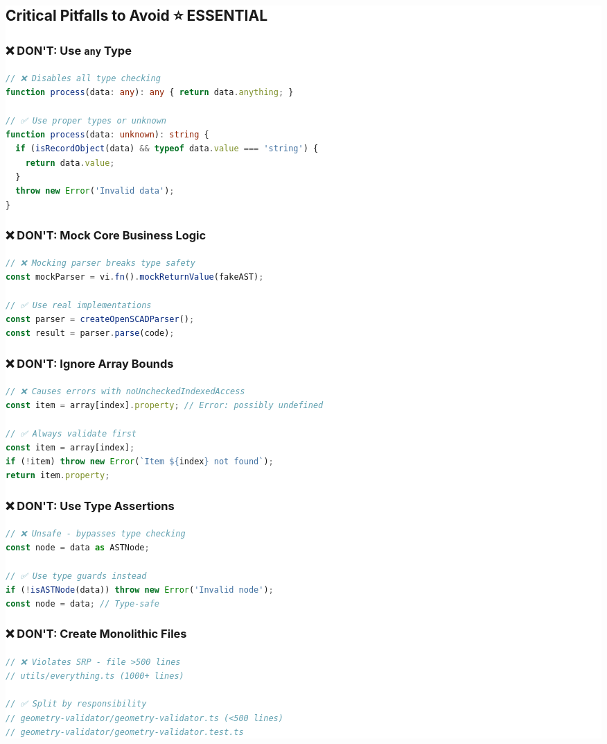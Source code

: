 ```typescript
```

## Critical Pitfalls to Avoid ⭐ **ESSENTIAL**

### **❌ DON'T: Use `any` Type**
```typescript
// ❌ Disables all type checking
function process(data: any): any { return data.anything; }

// ✅ Use proper types or unknown
function process(data: unknown): string {
  if (isRecordObject(data) && typeof data.value === 'string') {
    return data.value;
  }
  throw new Error('Invalid data');
}
```

### **❌ DON'T: Mock Core Business Logic**
```typescript
// ❌ Mocking parser breaks type safety
const mockParser = vi.fn().mockReturnValue(fakeAST);

// ✅ Use real implementations
const parser = createOpenSCADParser();
const result = parser.parse(code);
```

### **❌ DON'T: Ignore Array Bounds**
```typescript
// ❌ Causes errors with noUncheckedIndexedAccess
const item = array[index].property; // Error: possibly undefined

// ✅ Always validate first
const item = array[index];
if (!item) throw new Error(`Item ${index} not found`);
return item.property;
```

### **❌ DON'T: Use Type Assertions**
```typescript
// ❌ Unsafe - bypasses type checking
const node = data as ASTNode;

// ✅ Use type guards instead
if (!isASTNode(data)) throw new Error('Invalid node');
const node = data; // Type-safe
```

### **❌ DON'T: Create Monolithic Files**
```typescript
// ❌ Violates SRP - file >500 lines
// utils/everything.ts (1000+ lines)

// ✅ Split by responsibility
// geometry-validator/geometry-validator.ts (<500 lines)
// geometry-validator/geometry-validator.test.ts
```
